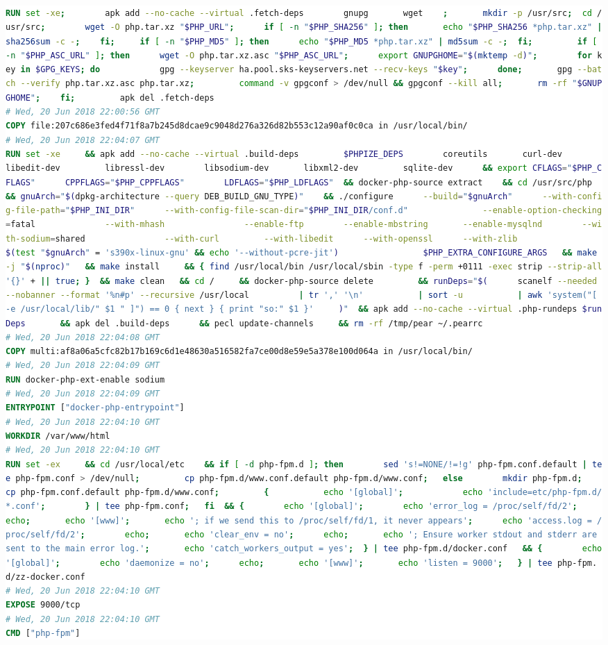 ```dockerfile
RUN set -xe; 		apk add --no-cache --virtual .fetch-deps 		gnupg 		wget 	; 		mkdir -p /usr/src; 	cd /usr/src; 		wget -O php.tar.xz "$PHP_URL"; 		if [ -n "$PHP_SHA256" ]; then 		echo "$PHP_SHA256 *php.tar.xz" | sha256sum -c -; 	fi; 	if [ -n "$PHP_MD5" ]; then 		echo "$PHP_MD5 *php.tar.xz" | md5sum -c -; 	fi; 		if [ -n "$PHP_ASC_URL" ]; then 		wget -O php.tar.xz.asc "$PHP_ASC_URL"; 		export GNUPGHOME="$(mktemp -d)"; 		for key in $GPG_KEYS; do 			gpg --keyserver ha.pool.sks-keyservers.net --recv-keys "$key"; 		done; 		gpg --batch --verify php.tar.xz.asc php.tar.xz; 		command -v gpgconf > /dev/null && gpgconf --kill all; 		rm -rf "$GNUPGHOME"; 	fi; 		apk del .fetch-deps
# Wed, 20 Jun 2018 22:00:56 GMT
COPY file:207c686e3fed4f71f8a7b245d8dcae9c9048d276a326d82b553c12a90af0c0ca in /usr/local/bin/ 
# Wed, 20 Jun 2018 22:04:07 GMT
RUN set -xe 	&& apk add --no-cache --virtual .build-deps 		$PHPIZE_DEPS 		coreutils 		curl-dev 		libedit-dev 		libressl-dev 		libsodium-dev 		libxml2-dev 		sqlite-dev 		&& export CFLAGS="$PHP_CFLAGS" 		CPPFLAGS="$PHP_CPPFLAGS" 		LDFLAGS="$PHP_LDFLAGS" 	&& docker-php-source extract 	&& cd /usr/src/php 	&& gnuArch="$(dpkg-architecture --query DEB_BUILD_GNU_TYPE)" 	&& ./configure 		--build="$gnuArch" 		--with-config-file-path="$PHP_INI_DIR" 		--with-config-file-scan-dir="$PHP_INI_DIR/conf.d" 				--enable-option-checking=fatal 				--with-mhash 				--enable-ftp 		--enable-mbstring 		--enable-mysqlnd 		--with-sodium=shared 				--with-curl 		--with-libedit 		--with-openssl 		--with-zlib 				$(test "$gnuArch" = 's390x-linux-gnu' && echo '--without-pcre-jit') 				$PHP_EXTRA_CONFIGURE_ARGS 	&& make -j "$(nproc)" 	&& make install 	&& { find /usr/local/bin /usr/local/sbin -type f -perm +0111 -exec strip --strip-all '{}' + || true; } 	&& make clean 	&& cd / 	&& docker-php-source delete 		&& runDeps="$( 		scanelf --needed --nobanner --format '%n#p' --recursive /usr/local 			| tr ',' '\n' 			| sort -u 			| awk 'system("[ -e /usr/local/lib/" $1 " ]") == 0 { next } { print "so:" $1 }' 	)" 	&& apk add --no-cache --virtual .php-rundeps $runDeps 		&& apk del .build-deps 		&& pecl update-channels 	&& rm -rf /tmp/pear ~/.pearrc
# Wed, 20 Jun 2018 22:04:08 GMT
COPY multi:af8a06a5cfc82b17b169c6d1e48630a516582fa7ce00d8e59e5a378e100d064a in /usr/local/bin/ 
# Wed, 20 Jun 2018 22:04:09 GMT
RUN docker-php-ext-enable sodium
# Wed, 20 Jun 2018 22:04:09 GMT
ENTRYPOINT ["docker-php-entrypoint"]
# Wed, 20 Jun 2018 22:04:10 GMT
WORKDIR /var/www/html
# Wed, 20 Jun 2018 22:04:10 GMT
RUN set -ex 	&& cd /usr/local/etc 	&& if [ -d php-fpm.d ]; then 		sed 's!=NONE/!=!g' php-fpm.conf.default | tee php-fpm.conf > /dev/null; 		cp php-fpm.d/www.conf.default php-fpm.d/www.conf; 	else 		mkdir php-fpm.d; 		cp php-fpm.conf.default php-fpm.d/www.conf; 		{ 			echo '[global]'; 			echo 'include=etc/php-fpm.d/*.conf'; 		} | tee php-fpm.conf; 	fi 	&& { 		echo '[global]'; 		echo 'error_log = /proc/self/fd/2'; 		echo; 		echo '[www]'; 		echo '; if we send this to /proc/self/fd/1, it never appears'; 		echo 'access.log = /proc/self/fd/2'; 		echo; 		echo 'clear_env = no'; 		echo; 		echo '; Ensure worker stdout and stderr are sent to the main error log.'; 		echo 'catch_workers_output = yes'; 	} | tee php-fpm.d/docker.conf 	&& { 		echo '[global]'; 		echo 'daemonize = no'; 		echo; 		echo '[www]'; 		echo 'listen = 9000'; 	} | tee php-fpm.d/zz-docker.conf
# Wed, 20 Jun 2018 22:04:10 GMT
EXPOSE 9000/tcp
# Wed, 20 Jun 2018 22:04:10 GMT
CMD ["php-fpm"]
```
